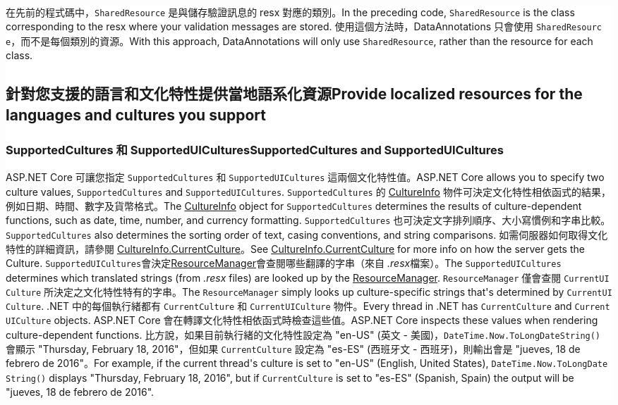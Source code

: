 <span data-ttu-id="f6f5f-170">在先前的程式碼中，`SharedResource` 是與儲存驗證訊息的 resx 對應的類別。</span><span class="sxs-lookup"><span data-stu-id="f6f5f-170">In the preceding code, `SharedResource` is the class corresponding to the resx where your validation messages are stored.</span></span> <span data-ttu-id="f6f5f-171">使用這個方法時，DataAnnotations 只會使用 `SharedResource`，而不是每個類別的資源。</span><span class="sxs-lookup"><span data-stu-id="f6f5f-171">With this approach, DataAnnotations will only use `SharedResource`, rather than the resource for each class.</span></span>

## <a name="provide-localized-resources-for-the-languages-and-cultures-you-support"></a><span data-ttu-id="f6f5f-172">針對您支援的語言和文化特性提供當地語系化資源</span><span class="sxs-lookup"><span data-stu-id="f6f5f-172">Provide localized resources for the languages and cultures you support</span></span>

### <a name="supportedcultures-and-supporteduicultures"></a><span data-ttu-id="f6f5f-173">SupportedCultures 和 SupportedUICultures</span><span class="sxs-lookup"><span data-stu-id="f6f5f-173">SupportedCultures and SupportedUICultures</span></span>

<span data-ttu-id="f6f5f-174">ASP.NET Core 可讓您指定 `SupportedCultures` 和 `SupportedUICultures` 這兩個文化特性值。</span><span class="sxs-lookup"><span data-stu-id="f6f5f-174">ASP.NET Core allows you to specify two culture values, `SupportedCultures` and `SupportedUICultures`.</span></span> <span data-ttu-id="f6f5f-175">`SupportedCultures` 的 [CultureInfo](/dotnet/api/system.globalization.cultureinfo) 物件可決定文化特性相依函式的結果，例如日期、時間、數字及貨幣格式。</span><span class="sxs-lookup"><span data-stu-id="f6f5f-175">The [CultureInfo](/dotnet/api/system.globalization.cultureinfo) object for `SupportedCultures` determines the results of culture-dependent functions, such as date, time, number, and currency formatting.</span></span> <span data-ttu-id="f6f5f-176">`SupportedCultures` 也可決定文字排列順序、大小寫慣例和字串比較。</span><span class="sxs-lookup"><span data-stu-id="f6f5f-176">`SupportedCultures` also determines the sorting order of text, casing conventions, and string comparisons.</span></span> <span data-ttu-id="f6f5f-177">如需伺服器如何取得文化特性的詳細資訊，請參閱 [CultureInfo.CurrentCulture](/dotnet/api/system.stringcomparer.currentculture#System_StringComparer_CurrentCulture)。</span><span class="sxs-lookup"><span data-stu-id="f6f5f-177">See [CultureInfo.CurrentCulture](/dotnet/api/system.stringcomparer.currentculture#System_StringComparer_CurrentCulture) for more info on how the server gets the Culture.</span></span> <span data-ttu-id="f6f5f-178">`SupportedUICultures`會決定[ResourceManager](/dotnet/api/system.resources.resourcemanager)會查閱哪些翻譯的字串（來自 *.resx*檔案）。</span><span class="sxs-lookup"><span data-stu-id="f6f5f-178">The `SupportedUICultures` determines which translated strings (from *.resx* files) are looked up by the [ResourceManager](/dotnet/api/system.resources.resourcemanager).</span></span> <span data-ttu-id="f6f5f-179">`ResourceManager` 僅會查閱 `CurrentUICulture` 所決定之文化特性特有的字串。</span><span class="sxs-lookup"><span data-stu-id="f6f5f-179">The `ResourceManager` simply looks up culture-specific strings that's determined by `CurrentUICulture`.</span></span> <span data-ttu-id="f6f5f-180">.NET 中的每個執行緒都有 `CurrentCulture` 和 `CurrentUICulture` 物件。</span><span class="sxs-lookup"><span data-stu-id="f6f5f-180">Every thread in .NET has `CurrentCulture` and `CurrentUICulture` objects.</span></span> <span data-ttu-id="f6f5f-181">ASP.NET Core 會在轉譯文化特性相依函式時檢查這些值。</span><span class="sxs-lookup"><span data-stu-id="f6f5f-181">ASP.NET Core inspects these values when rendering culture-dependent functions.</span></span> <span data-ttu-id="f6f5f-182">比方說，如果目前執行緒的文化特性設定為 "en-US" (英文 - 美國)，`DateTime.Now.ToLongDateString()` 會顯示 "Thursday, February 18, 2016"，但如果 `CurrentCulture` 設定為 "es-ES" (西班牙文 - 西班牙)，則輸出會是 "jueves, 18 de febrero de 2016"。</span><span class="sxs-lookup"><span data-stu-id="f6f5f-182">For example, if the current thread's culture is set to "en-US" (English, United States), `DateTime.Now.ToLongDateString()` displays "Thursday, February 18, 2016", but if `CurrentCulture` is set to "es-ES" (Spanish, Spain) the output will be "jueves, 18 de febrero de 2016".</span></span>
